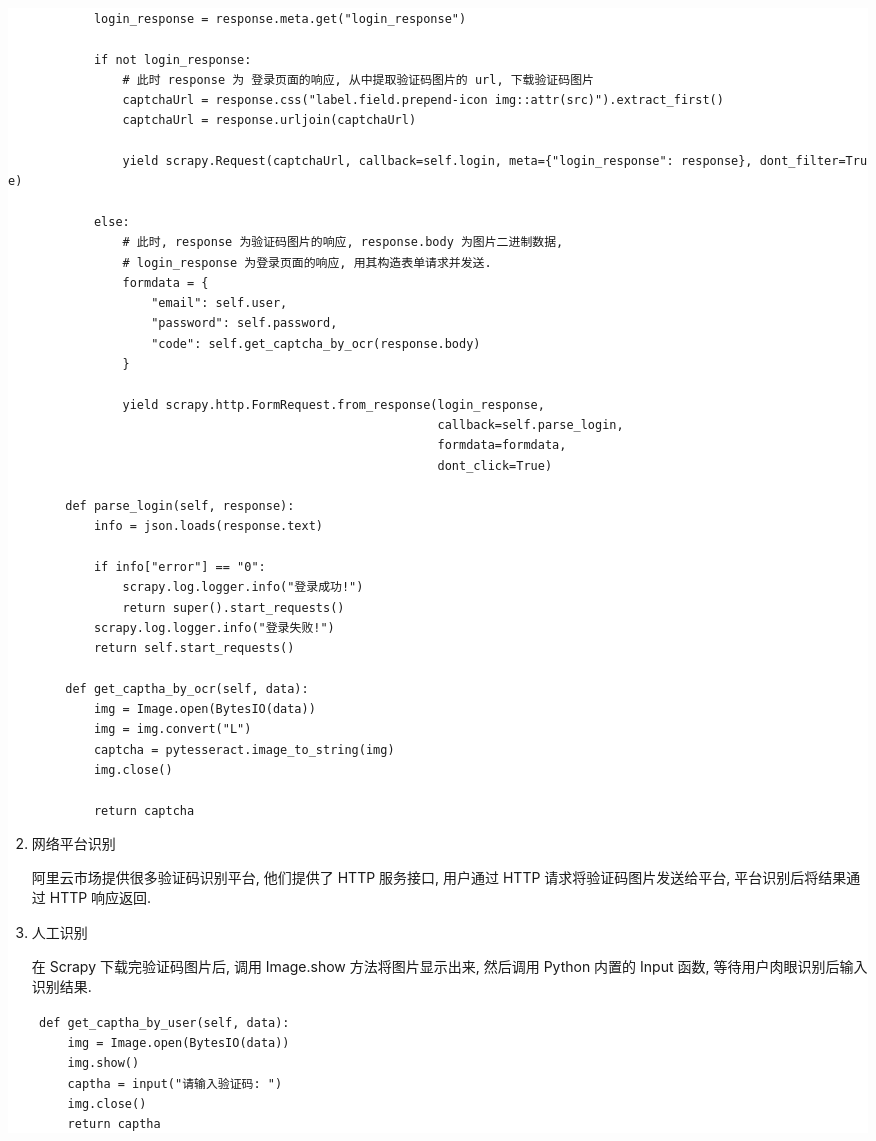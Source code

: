                 login_response = response.meta.get("login_response")

                if not login_response:
                    # 此时 response 为 登录页面的响应, 从中提取验证码图片的 url, 下载验证码图片
                    captchaUrl = response.css("label.field.prepend-icon img::attr(src)").extract_first()
                    captchaUrl = response.urljoin(captchaUrl)

                    yield scrapy.Request(captchaUrl, callback=self.login, meta={"login_response": response}, dont_filter=True)

                else:
                    # 此时, response 为验证码图片的响应, response.body 为图片二进制数据,
                    # login_response 为登录页面的响应, 用其构造表单请求并发送.
                    formdata = {
                        "email": self.user,
                        "password": self.password,
                        "code": self.get_captcha_by_ocr(response.body)
                    }

                    yield scrapy.http.FormRequest.from_response(login_response,
                                                                callback=self.parse_login,
                                                                formdata=formdata,
                                                                dont_click=True)

            def parse_login(self, response):
                info = json.loads(response.text)

                if info["error"] == "0":
                    scrapy.log.logger.info("登录成功!")
                    return super().start_requests()
                scrapy.log.logger.info("登录失败!")
                return self.start_requests()

            def get_captha_by_ocr(self, data):
                img = Image.open(BytesIO(data))
                img = img.convert("L")
                captcha = pytesseract.image_to_string(img)
                img.close()
                
                return captcha

2. 网络平台识别
    
    阿里云市场提供很多验证码识别平台, 他们提供了 HTTP 服务接口, 用户通过 HTTP 请求将验证码图片发送给平台, 平台识别后将结果通过 HTTP 响应返回.

3. 人工识别
    
    在 Scrapy 下载完验证码图片后, 调用 Image.show 方法将图片显示出来, 然后调用 Python 内置的 Input 函数, 等待用户肉眼识别后输入识别结果.

        def get_captha_by_user(self, data):
            img = Image.open(BytesIO(data))
            img.show()
            captha = input("请输入验证码: ")
            img.close()
            return captha
